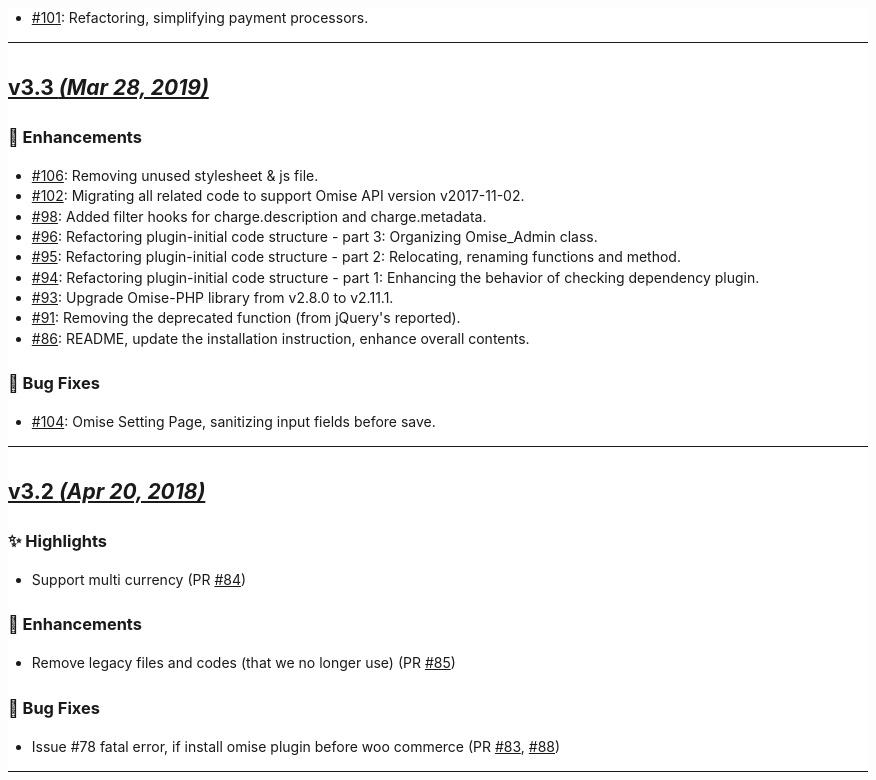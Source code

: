 - [#101](https://github.com/omise/omise-woocommerce/pull/101): Refactoring, simplifying payment processors.

---

## [v3.3 _(Mar 28, 2019)_](https://github.com/omise/omise-woocommerce/releases/tag/v3.3)

### 🚀 Enhancements

- [#106](https://github.com/omise/omise-woocommerce/pull/106): Removing unused stylesheet & js file.
- [#102](https://github.com/omise/omise-woocommerce/pull/102): Migrating all related code to support Omise API version v2017-11-02.
- [#98](https://github.com/omise/omise-woocommerce/pull/98): Added filter hooks for charge.description and charge.metadata.
- [#96](https://github.com/omise/omise-woocommerce/pull/96): Refactoring plugin-initial code structure - part 3: Organizing Omise_Admin class.
- [#95](https://github.com/omise/omise-woocommerce/pull/95): Refactoring plugin-initial code structure - part 2: Relocating, renaming functions and method.
- [#94](https://github.com/omise/omise-woocommerce/pull/94): Refactoring plugin-initial code structure - part 1: Enhancing the behavior of checking dependency plugin.
- [#93](https://github.com/omise/omise-woocommerce/pull/93): Upgrade Omise-PHP library from v2.8.0 to v2.11.1.
- [#91](https://github.com/omise/omise-woocommerce/pull/91): Removing the deprecated function (from jQuery's reported).
- [#86](https://github.com/omise/omise-woocommerce/pull/86): README, update the installation instruction, enhance overall contents.

### 👾 Bug Fixes

- [#104](https://github.com/omise/omise-woocommerce/pull/104): Omise Setting Page, sanitizing input fields before save.

---

## [v3.2 _(Apr 20, 2018)_](https://github.com/omise/omise-woocommerce/releases/tag/v3.2)

### ✨ Highlights

- Support multi currency (PR [#84](https://github.com/omise/omise-woocommerce/pull/84))

### 🚀 Enhancements

- Remove legacy files and codes (that we no longer use) (PR [#85](https://github.com/omise/omise-woocommerce/pull/85))

### 👾 Bug Fixes

- Issue #78 fatal error, if install omise plugin before woo commerce (PR [#83](https://github.com/omise/omise-woocommerce/pull/83), [#88](https://github.com/omise/omise-woocommerce/pull/88))

---